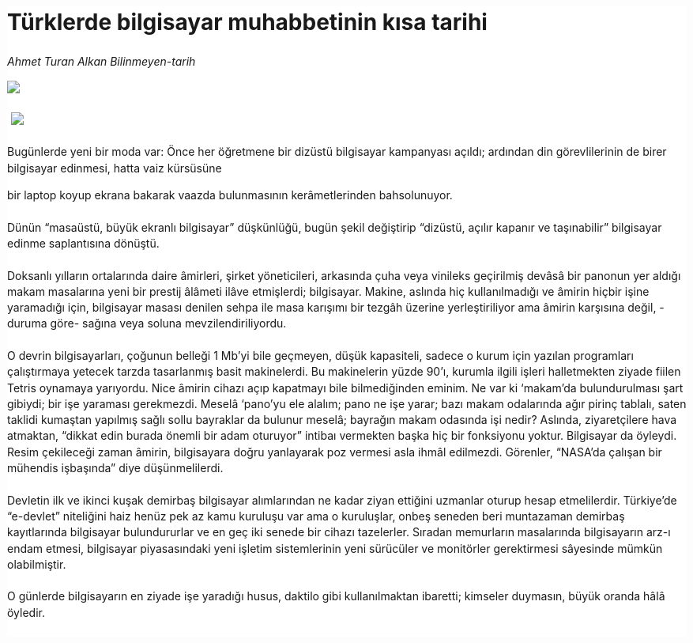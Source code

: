 # Türklerde bilgisayar muhabbetinin kısa tarihi

*Ahmet Turan Alkan Bilinmeyen-tarih*

<div>
 <font>
  <img border="0" height="1" src="/web/20050317022457im_/http://www.aksiyon.com.tr/images/blank.gif"/>
 </font>
 <font class="content">
  <p>
   <img border="0" hspace="5" src="http://web.archive.org/web/20050317022457im_/http://www.aksiyon.com.tr/resim/534/14.jpg" vspace="5"/>
  </p>
 </font>
 <font class="content">
  Bugünlerde yeni bir moda var: Önce her öğretmene bir dizüstü bilgisayar kampanyası açıldı; ardından din görevlilerinin de birer bilgisayar edinmesi, hatta vaiz kürsüsüne
 </font>
 <br/>
 <p>
  <font class="content">
   bir laptop koyup ekrana bakarak vaazda bulunmasının kerâmetlerinden bahsolunuyor.
   <br>
    <br>
     Dünün “masaüstü, büyük ekranlı bilgisayar” düşkünlüğü, bugün şekil değiştirip “dizüstü, açılır kapanır ve taşınabilir” bilgisayar edinme saplantısına dönüştü.
     <br>
      <br>
       Doksanlı yılların ortalarında daire âmirleri, şirket yöneticileri, arkasında çuha veya vinileks geçirilmiş devâsâ bir panonun yer aldığı makam masalarına yeni bir prestij âlâmeti ilâve etmişlerdi; bilgisayar. Makine, aslında hiç kullanılmadığı ve âmirin hiçbir işine yaramadığı için, bilgisayar masası denilen sehpa ile masa karışımı bir tezgâh üzerine yerleştiriliyor ama âmirin karşısına değil, -duruma göre- sağına veya soluna mevzilendiriliyordu.
       <br/>
       <br/>
       O devrin bilgisayarları, çoğunun belleği 1 Mb’yi bile geçmeyen, düşük kapasiteli, sadece o kurum için yazılan programları çalıştırmaya yetecek tarzda tasarlanmış basit makinelerdi. Bu makinelerin yüzde 90’ı, kurumla ilgili işleri halletmekten ziyade fiilen Tetris oynamaya yarıyordu. Nice âmirin cihazı açıp kapatmayı bile bilmediğinden eminim. Ne var ki ‘makam’da bulundurulması şart gibiydi; bir işe yaraması gerekmezdi. Meselâ ‘pano’yu ele alalım; pano ne işe yarar; bazı makam odalarında ağır pirinç tablalı, saten taklidi kumaştan yapılmış sağlı sollu bayraklar da bulunur meselâ; bayrağın makam odasında işi nedir? Aslında, ziyaretçilere hava atmaktan, “dikkat edin burada önemli bir adam oturuyor” intibaı vermekten başka hiç bir fonksiyonu yoktur. Bilgisayar da öyleydi. Resim çekileceği zaman âmirin, bilgisayara doğru yanlayarak poz vermesi asla ihmâl edilmezdi. Görenler, “NASA’da çalışan bir mühendis işbaşında” diye düşünmelilerdi.
       <br/>
       <br/>
       Devletin ilk ve ikinci kuşak demirbaş bilgisayar alımlarından ne kadar ziyan ettiğini uzmanlar oturup hesap etmelilerdir. Türkiye’de “e-devlet” niteliğini haiz henüz pek az kamu kuruluşu var ama o kuruluşlar, onbeş seneden beri muntazaman demirbaş kayıtlarında bilgisayar bulundururlar ve en geç iki senede bir cihazı tazelerler. Sıradan memurların masalarında bilgisayarın arz-ı endam etmesi, bilgisayar piyasasındaki yeni işletim sistemlerinin yeni sürücüler ve monitörler gerektirmesi sâyesinde mümkün olabilmiştir.
       <br/>
       <br/>
       O günlerde bilgisayarın en ziyade işe yaradığı husus, daktilo gibi kullanılmaktan ibaretti; kimseler duymasın, büyük oranda hâlâ öyledir.
       <br/>
       <br/>